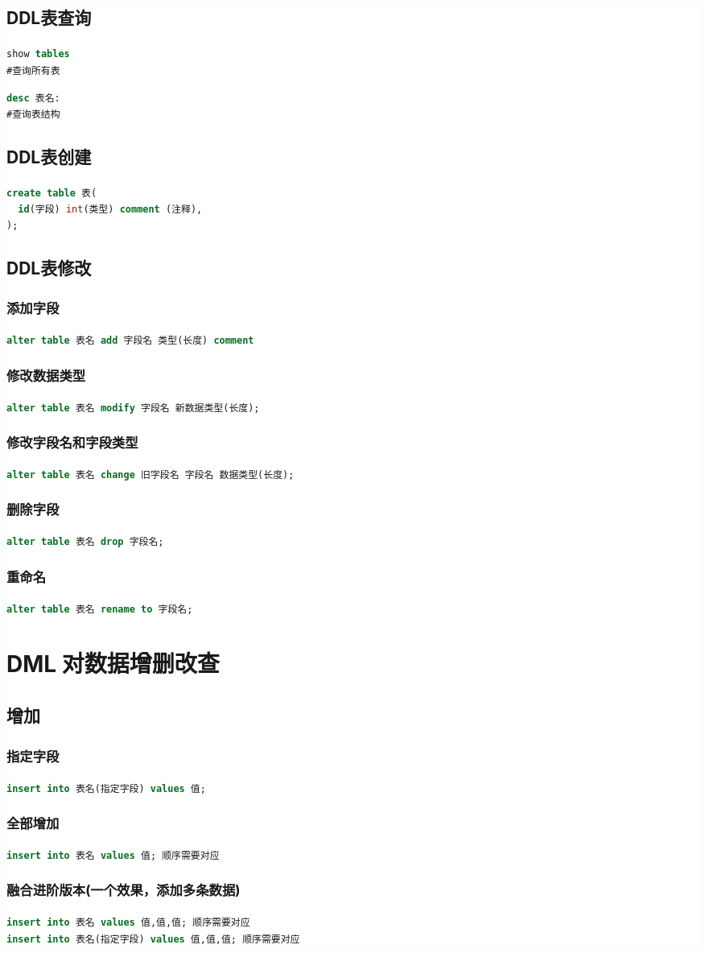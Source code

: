 ## DDL表查询
```sql
show tables
#查询所有表
```
```sql
desc 表名:
#查询表结构
```
## DDL表创建
```sql
create table 表(
  id(字段) int(类型) comment (注释),
);
```
## DDL表修改

### 添加字段
```sql
alter table 表名 add 字段名 类型(长度) comment 
```

### 修改数据类型
```sql
alter table 表名 modify 字段名 新数据类型(长度);
```

### 修改字段名和字段类型
```sql
alter table 表名 change 旧字段名 字段名 数据类型(长度);
```
### 删除字段
```sql
alter table 表名 drop 字段名;
```
### 重命名
```sql
alter table 表名 rename to 字段名;
```

# DML 对数据增删改查

## 增加

### 指定字段
```sql
insert into 表名(指定字段) values 值;
```
### 全部增加 
```sql
insert into 表名 values 值; 顺序需要对应
```
### 融合进阶版本(一个效果，添加多条数据)
```sql
insert into 表名 values 值,值,值; 顺序需要对应
insert into 表名(指定字段) values 值,值,值; 顺序需要对应
```
